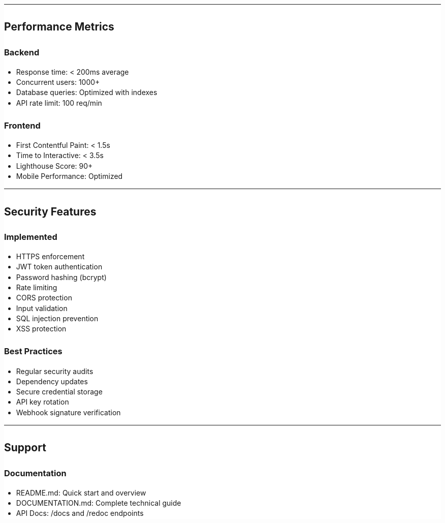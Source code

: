 ```
```

---

## Performance Metrics

### Backend
- Response time: < 200ms average
- Concurrent users: 1000+
- Database queries: Optimized with indexes
- API rate limit: 100 req/min

### Frontend
- First Contentful Paint: < 1.5s
- Time to Interactive: < 3.5s
- Lighthouse Score: 90+
- Mobile Performance: Optimized

---

## Security Features

### Implemented
- HTTPS enforcement
- JWT token authentication
- Password hashing (bcrypt)
- Rate limiting
- CORS protection
- Input validation
- SQL injection prevention
- XSS protection

### Best Practices
- Regular security audits
- Dependency updates
- Secure credential storage
- API key rotation
- Webhook signature verification

---

## Support

### Documentation
- README.md: Quick start and overview
- DOCUMENTATION.md: Complete technical guide
- API Docs: /docs and /redoc endpoints

